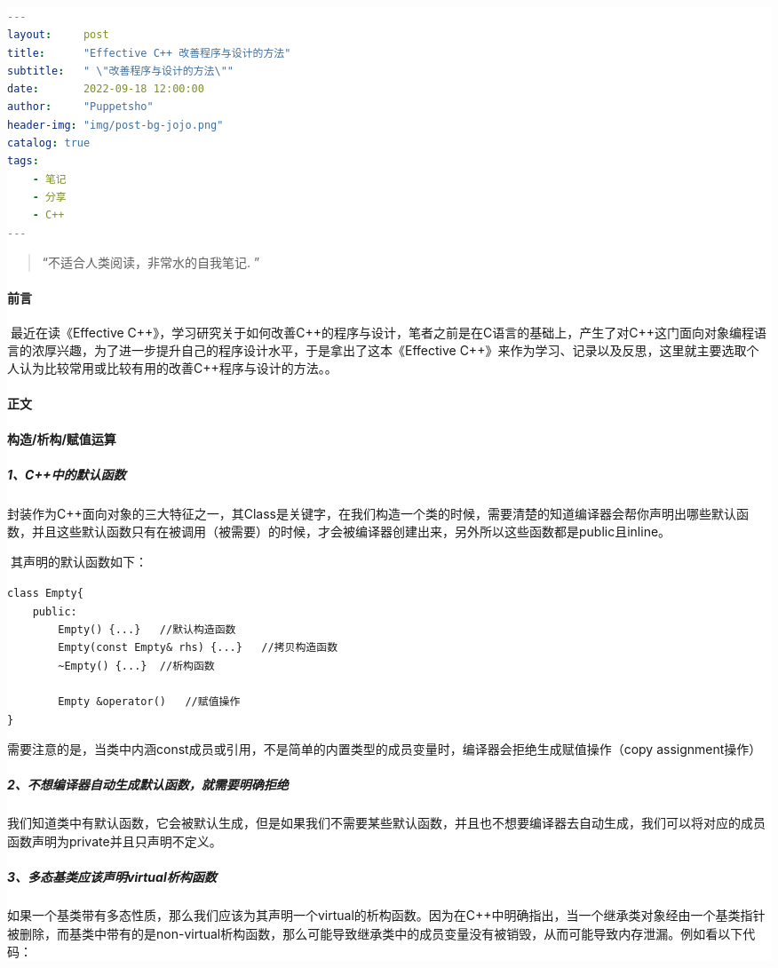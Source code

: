 ```yaml
---
layout:     post
title:      "Effective C++ 改善程序与设计的方法"
subtitle:   " \"改善程序与设计的方法\""
date:       2022-09-18 12:00:00
author:     "Puppetsho"
header-img: "img/post-bg-jojo.png"
catalog: true
tags:
    - 笔记
    - 分享
    - C++
---
```


> “不适合人类阅读，非常水的自我笔记. ”

#### 前言

​	最近在读《Effective C++》，学习研究关于如何改善C++的程序与设计，笔者之前是在C语言的基础上，产生了对C++这门面向对象编程语言的浓厚兴趣，为了进一步提升自己的程序设计水平，于是拿出了这本《Effective C++》来作为学习、记录以及反思，这里就主要选取个人认为比较常用或比较有用的改善C++程序与设计的方法。。

#### 正文

#### 构造/析构/赋值运算

##### 1、C++中的默认函数

​		封装作为C++面向对象的三大特征之一，其Class是关键字，在我们构造一个类的时候，需要清楚的知道编译器会帮你声明出哪些默认函数，并且这些默认函数只有在被调用（被需要）的时候，才会被编译器创建出来，另外所以这些函数都是public且inline。

​		其声明的默认函数如下：

```
class Empty{
	public:
		Empty() {...}	//默认构造函数
		Empty(const Empty& rhs) {...}	//拷贝构造函数
		~Empty() {...}	//析构函数
		
		Empty &operator()	//赋值操作
}
```

需要注意的是，当类中内涵const成员或引用，不是简单的内置类型的成员变量时，编译器会拒绝生成赋值操作（copy assignment操作）

##### 2、不想编译器自动生成默认函数，就需要明确拒绝

​		我们知道类中有默认函数，它会被默认生成，但是如果我们不需要某些默认函数，并且也不想要编译器去自动生成，我们可以将对应的成员函数声明为private并且只声明不定义。

##### 3、多态基类应该声明virtual析构函数

​		如果一个基类带有多态性质，那么我们应该为其声明一个virtual的析构函数。因为在C++中明确指出，当一个继承类对象经由一个基类指针被删除，而基类中带有的是non-virtual析构函数，那么可能导致继承类中的成员变量没有被销毁，从而可能导致内存泄漏。例如看以下代码：
